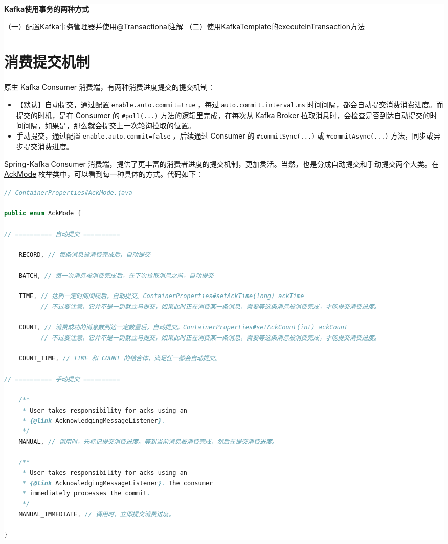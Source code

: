 **Kafka使用事务的两种方式**

（一）配置Kafka事务管理器并使用@Transactional注解
（二）使用KafkaTemplate的executeInTransaction方法



# 消费提交机制

原生 Kafka Consumer 消费端，有两种消费进度提交的提交机制：

- 【默认】自动提交，通过配置 `enable.auto.commit=true` ，每过 `auto.commit.interval.ms` 时间间隔，都会自动提交消费消费进度。而提交的时机，是在 Consumer 的 `#poll(...)` 方法的逻辑里完成，在每次从 Kafka Broker 拉取消息时，会检查是否到达自动提交的时间间隔，如果是，那么就会提交上一次轮询拉取的位置。
- 手动提交，通过配置 `enable.auto.commit=false` ，后续通过 Consumer 的 `#commitSync(...)` 或 `#commitAsync(...)` 方法，同步或异步提交消费进度。

Spring-Kafka Consumer 消费端，提供了更丰富的消费者进度的提交机制，更加灵活。当然，也是分成自动提交和手动提交两个大类。在 [AckMode](https://github.com/spring-projects/spring-kafka/blob/master/spring-kafka/src/main/java/org/springframework/kafka/listener/ContainerProperties.java#L44-L93) 枚举类中，可以看到每一种具体的方式。代码如下：

```java
// ContainerProperties#AckMode.java

public enum AckMode {

// ========== 自动提交 ==========

	RECORD, // 每条消息被消费完成后，自动提交

	BATCH, // 每一次消息被消费完成后，在下次拉取消息之前，自动提交

	TIME, // 达到一定时间间隔后，自动提交。ContainerProperties#setAckTime(long) ackTime
	      // 不过要注意，它并不是一到就立马提交，如果此时正在消费某一条消息，需要等这条消息被消费完成，才能提交消费进度。

	COUNT, // 消费成功的消息数到达一定数量后，自动提交。ContainerProperties#setAckCount(int) ackCount
	      // 不过要注意，它并不是一到就立马提交，如果此时正在消费某一条消息，需要等这条消息被消费完成，才能提交消费进度。

	COUNT_TIME, // TIME 和 COUNT 的结合体，满足任一都会自动提交。

// ========== 手动提交 ==========

	/**
	 * User takes responsibility for acks using an
	 * {@link AcknowledgingMessageListener}.
	 */
	MANUAL, // 调用时，先标记提交消费进度。等到当前消息被消费完成，然后在提交消费进度。

	/**
	 * User takes responsibility for acks using an
	 * {@link AcknowledgingMessageListener}. The consumer
	 * immediately processes the commit.
	 */
	MANUAL_IMMEDIATE, // 调用时，立即提交消费进度。

}
```
